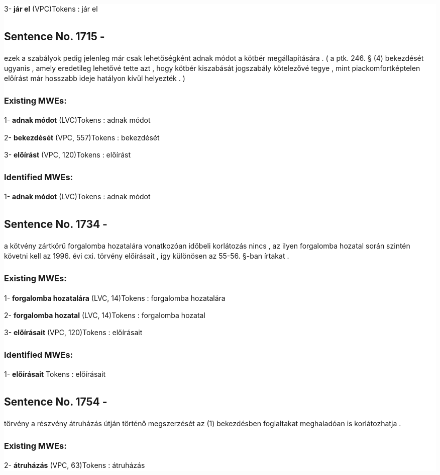 3- **jár el** (VPC)Tokens : 
jár
el

## Sentence No. 1715 - 
ezek a szabályok pedig jelenleg már csak lehetőségként adnak módot a kötbér megállapítására . ( a ptk. 246. § (4) bekezdését ugyanis , amely eredetileg lehetővé tette azt , hogy kötbér kiszabását jogszabály kötelezővé tegye , mint piackomfortképtelen előírást már hosszabb ideje hatályon kívül helyezték . ) 
### Existing MWEs: 
1- **adnak módot** (LVC)Tokens : 
adnak
módot

2- **bekezdését** (VPC, 557)Tokens : 
bekezdését

3- **előírást** (VPC, 120)Tokens : 
előírást

### Identified MWEs: 
1- **adnak módot** (LVC)Tokens : 
adnak
módot

## Sentence No. 1734 - 
a kötvény zártkörű forgalomba hozatalára vonatkozóan időbeli korlátozás nincs , az ilyen forgalomba hozatal során szintén követni kell az 1996. évi cxi. törvény előírásait , így különösen az 55-56. §-ban írtakat . 
### Existing MWEs: 
1- **forgalomba hozatalára** (LVC, 14)Tokens : 
forgalomba
hozatalára

2- **forgalomba hozatal** (LVC, 14)Tokens : 
forgalomba
hozatal

3- **előírásait** (VPC, 120)Tokens : 
előírásait

### Identified MWEs: 
1- **előírásait** Tokens : 
előírásait

## Sentence No. 1754 - 
törvény a részvény átruházás útján történő megszerzését az (1) bekezdésben foglaltakat meghaladóan is korlátozhatja . 
### Existing MWEs: 
2- **átruházás** (VPC, 63)Tokens : 
átruházás
